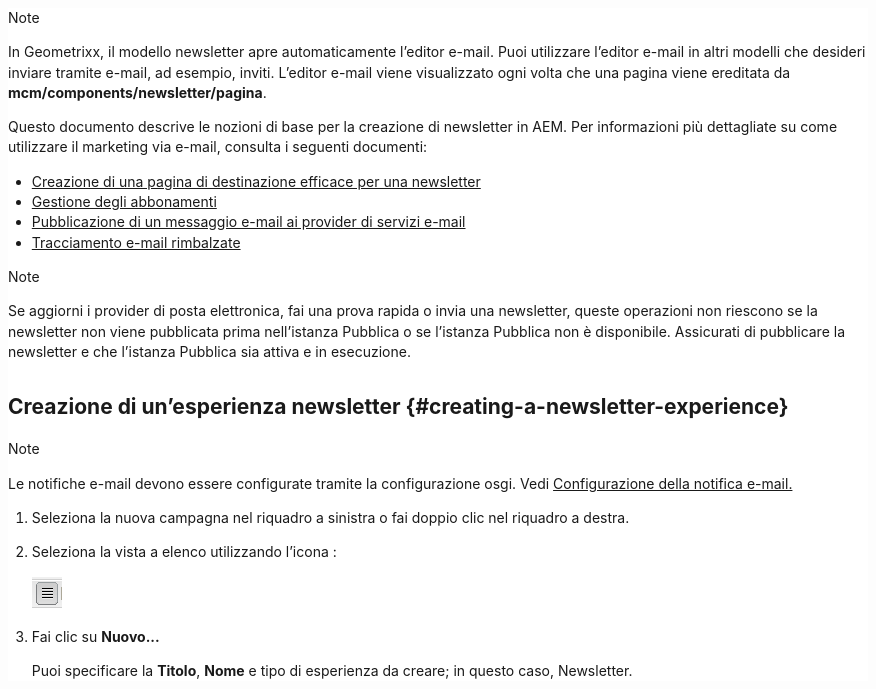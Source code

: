 >[!NOTE]
>
>In Geometrixx, il modello newsletter apre automaticamente l’editor e-mail. Puoi utilizzare l’editor e-mail in altri modelli che desideri inviare tramite e-mail, ad esempio, inviti. L’editor e-mail viene visualizzato ogni volta che una pagina viene ereditata da **mcm/components/newsletter/pagina**.

Questo documento descrive le nozioni di base per la creazione di newsletter in AEM. Per informazioni più dettagliate su come utilizzare il marketing via e-mail, consulta i seguenti documenti:

* [Creazione di una pagina di destinazione efficace per una newsletter](/help/sites-classic-ui-authoring/classic-personalization-campaigns-email-landingpage.md)
* [Gestione degli abbonamenti](/help/sites-classic-ui-authoring/classic-personalization-campaigns-email-subscriptions.md)
* [Pubblicazione di un messaggio e-mail ai provider di servizi e-mail](/help/sites-classic-ui-authoring/classic-personalization-campaigns-email-newsletters.md)
* [Tracciamento e-mail rimbalzate](/help/sites-classic-ui-authoring/classic-personalization-campaigns-email-tracking-bounces.md)

>[!NOTE]
>
>Se aggiorni i provider di posta elettronica, fai una prova rapida o invia una newsletter, queste operazioni non riescono se la newsletter non viene pubblicata prima nell’istanza Pubblica o se l’istanza Pubblica non è disponibile. Assicurati di pubblicare la newsletter e che l’istanza Pubblica sia attiva e in esecuzione.

## Creazione di un’esperienza newsletter {#creating-a-newsletter-experience}

>[!NOTE]
>
>Le notifiche e-mail devono essere configurate tramite la configurazione osgi. Vedi [Configurazione della notifica e-mail.](/help/sites-administering/notification.md)

1. Seleziona la nuova campagna nel riquadro a sinistra o fai doppio clic nel riquadro a destra.

1. Seleziona la vista a elenco utilizzando l’icona :

   ![](do-not-localize/mcm_icon_listview-1.png)

1. Fai clic su **Nuovo...**

   Puoi specificare la **Titolo**, **Nome** e tipo di esperienza da creare; in questo caso, Newsletter.
